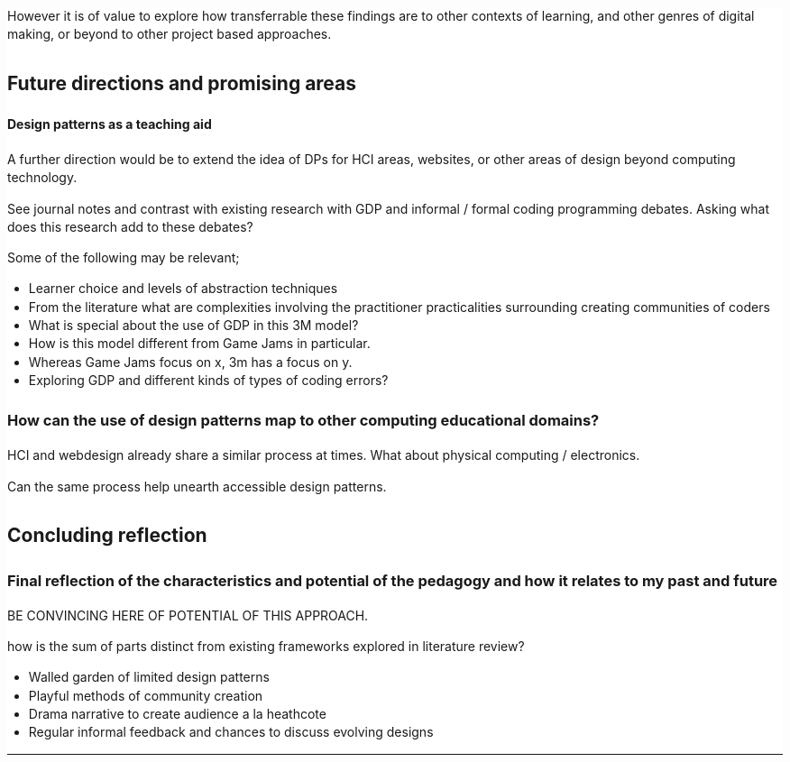 
However it is of value to explore how transferrable these findings are to other contexts of learning, and other genres of digital making, or beyond to other project based approaches.


## Future directions and promising areas   

#### Design patterns as a teaching aid


A further direction would be to extend the idea of DPs for HCI areas, websites, or other areas of design beyond computing technology.


See journal notes and contrast with existing research with GDP and informal / formal coding programming debates.
Asking what does this research add to these debates?

Some of the following may be relevant;

- Learner choice and levels of abstraction techniques
- From the literature what are complexities involving the practitioner practicalities surrounding creating communities of coders
- What is special about the use of GDP in this 3M model?
- How is this model different from Game Jams in particular.
- Whereas Game Jams focus on x, 3m has a focus on y.
- Exploring GDP and different kinds of types of coding errors?


### How can the use of design patterns map to other computing educational domains?

HCI and webdesign already share a similar process at times.
What about physical computing / electronics.

Can the same process help unearth accessible design patterns.







## Concluding reflection  


### Final reflection of the characteristics and potential of the pedagogy and how it relates to my past and future

BE CONVINCING HERE OF POTENTIAL OF THIS APPROACH.

how is the sum of parts  distinct from existing frameworks explored in literature review?   

- Walled garden of limited design patterns
- Playful methods of community creation
- Drama narrative to create audience a la heathcote
- Regular informal feedback and chances to discuss evolving designs


---
